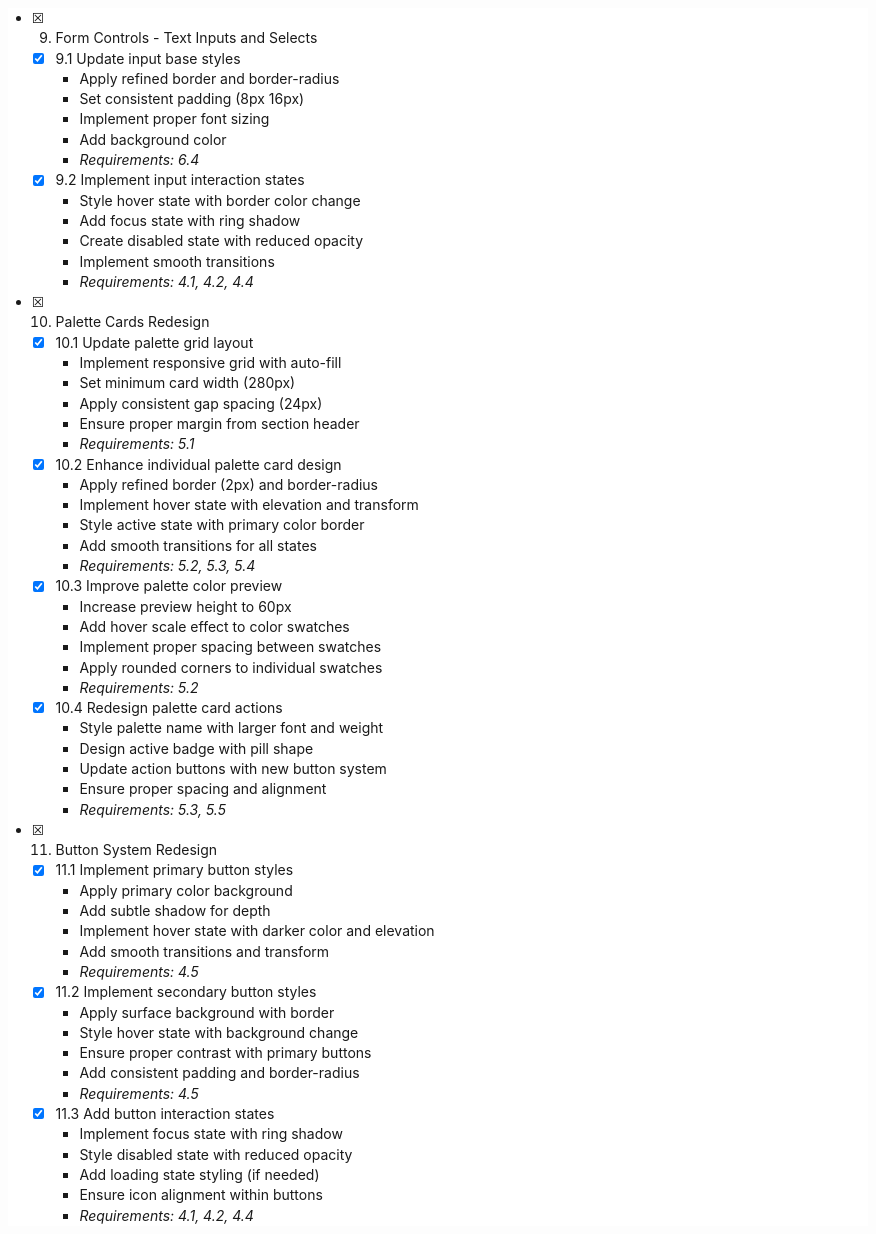 - [x] 9. Form Controls - Text Inputs and Selects
  - [x] 9.1 Update input base styles
    - Apply refined border and border-radius
    - Set consistent padding (8px 16px)
    - Implement proper font sizing
    - Add background color
    - _Requirements: 6.4_
  - [x] 9.2 Implement input interaction states
    - Style hover state with border color change
    - Add focus state with ring shadow
    - Create disabled state with reduced opacity
    - Implement smooth transitions
    - _Requirements: 4.1, 4.2, 4.4_

- [x] 10. Palette Cards Redesign
  - [x] 10.1 Update palette grid layout
    - Implement responsive grid with auto-fill
    - Set minimum card width (280px)
    - Apply consistent gap spacing (24px)
    - Ensure proper margin from section header
    - _Requirements: 5.1_
  - [x] 10.2 Enhance individual palette card design
    - Apply refined border (2px) and border-radius
    - Implement hover state with elevation and transform
    - Style active state with primary color border
    - Add smooth transitions for all states
    - _Requirements: 5.2, 5.3, 5.4_
  - [x] 10.3 Improve palette color preview
    - Increase preview height to 60px
    - Add hover scale effect to color swatches
    - Implement proper spacing between swatches
    - Apply rounded corners to individual swatches
    - _Requirements: 5.2_
  - [x] 10.4 Redesign palette card actions
    - Style palette name with larger font and weight
    - Design active badge with pill shape
    - Update action buttons with new button system
    - Ensure proper spacing and alignment
    - _Requirements: 5.3, 5.5_

- [x] 11. Button System Redesign
  - [x] 11.1 Implement primary button styles
    - Apply primary color background
    - Add subtle shadow for depth
    - Implement hover state with darker color and elevation
    - Add smooth transitions and transform
    - _Requirements: 4.5_
  - [x] 11.2 Implement secondary button styles
    - Apply surface background with border
    - Style hover state with background change
    - Ensure proper contrast with primary buttons
    - Add consistent padding and border-radius
    - _Requirements: 4.5_
  - [x] 11.3 Add button interaction states
    - Implement focus state with ring shadow
    - Style disabled state with reduced opacity
    - Add loading state styling (if needed)
    - Ensure icon alignment within buttons
    - _Requirements: 4.1, 4.2, 4.4_
